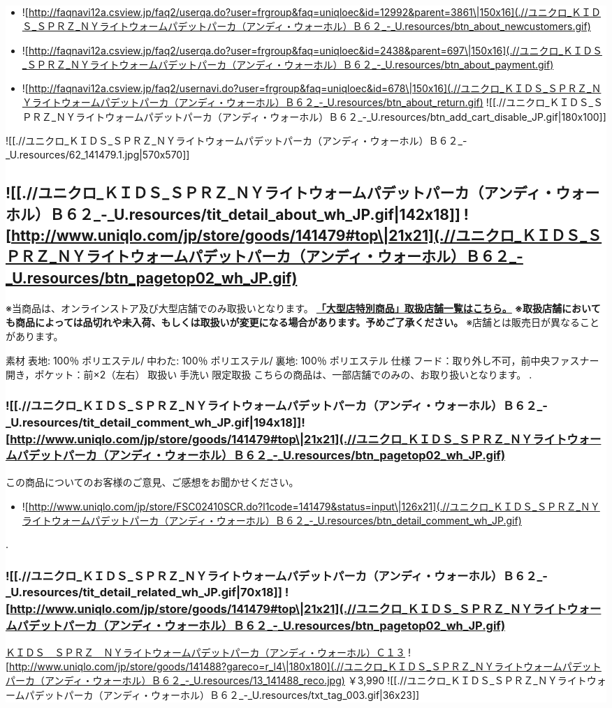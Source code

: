 *  ![http://faqnavi12a.csview.jp/faq2/userqa.do?user=frgroup&faq=uniqloec&id=12992&parent=3861\|150x16](.//ユニクロ_ＫＩＤＳ_ＳＰＲＺ_ＮＹライトウォームパデットパーカ（アンディ・ウォーホル）Ｂ６２_-_U.resources/btn_about_newcustomers.gif) 

*  ![http://faqnavi12a.csview.jp/faq2/userqa.do?user=frgroup&faq=uniqloec&id=2438&parent=697\|150x16](.//ユニクロ_ＫＩＤＳ_ＳＰＲＺ_ＮＹライトウォームパデットパーカ（アンディ・ウォーホル）Ｂ６２_-_U.resources/btn_about_payment.gif) 
*  ![http://faqnavi12a.csview.jp/faq2/usernavi.do?user=frgroup&faq=uniqloec&id=678\|150x16](.//ユニクロ_ＫＩＤＳ_ＳＰＲＺ_ＮＹライトウォームパデットパーカ（アンディ・ウォーホル）Ｂ６２_-_U.resources/btn_about_return.gif) 
![[.//ユニクロ_ＫＩＤＳ_ＳＰＲＺ_ＮＹライトウォームパデットパーカ（アンディ・ウォーホル）Ｂ６２_-_U.resources/btn_add_cart_disable_JP.gif\|180x100]]

![[.//ユニクロ_ＫＩＤＳ_ＳＰＲＺ_ＮＹライトウォームパデットパーカ（アンディ・ウォーホル）Ｂ６２_-_U.resources/62_141479.1.jpg\|570x570]]

## ![[.//ユニクロ_ＫＩＤＳ_ＳＰＲＺ_ＮＹライトウォームパデットパーカ（アンディ・ウォーホル）Ｂ６２_-_U.resources/tit_detail_about_wh_JP.gif\|142x18]] ![http://www.uniqlo.com/jp/store/goods/141479#top\|21x21](.//ユニクロ_ＫＩＤＳ_ＳＰＲＺ_ＮＹライトウォームパデットパーカ（アンディ・ウォーホル）Ｂ６２_-_U.resources/btn_pagetop02_wh_JP.gif) 

※当商品は、オンラインストア及び大型店舗でのみ取扱いとなります。
[**「大型店特別商品」取扱店舗一覧はこちら。**](http://www.uniqlo.com/jp/shop/c/large_kids/)
**※取扱店舗においても商品によっては品切れや未入荷、もしくは取扱いが変更になる場合があります。予めご了承ください。**
※店舗とは販売日が異なることがあります。

素材
表地: 100％ ポリエステル/ 中わた: 100％ ポリエステル/ 裏地: 100％ ポリエステル
仕様
フード：取り外し不可，前中央ファスナー開き，ポケット：前×2（左右）
取扱い
手洗い
限定取扱
こちらの商品は、一部店舗でのみの、お取り扱いとなります。
.

### ![[.//ユニクロ_ＫＩＤＳ_ＳＰＲＺ_ＮＹライトウォームパデットパーカ（アンディ・ウォーホル）Ｂ６２_-_U.resources/tit_detail_comment_wh_JP.gif\|194x18]]![http://www.uniqlo.com/jp/store/goods/141479#top\|21x21](.//ユニクロ_ＫＩＤＳ_ＳＰＲＺ_ＮＹライトウォームパデットパーカ（アンディ・ウォーホル）Ｂ６２_-_U.resources/btn_pagetop02_wh_JP.gif)

この商品についてのお客様のご意見、ご感想をお聞かせください。

* ![http://www.uniqlo.com/jp/store/FSC02410SCR.do?l1code=141479&status=input\|126x21](.//ユニクロ_ＫＩＤＳ_ＳＰＲＺ_ＮＹライトウォームパデットパーカ（アンディ・ウォーホル）Ｂ６２_-_U.resources/btn_detail_comment_wh_JP.gif)

.

### ![[.//ユニクロ_ＫＩＤＳ_ＳＰＲＺ_ＮＹライトウォームパデットパーカ（アンディ・ウォーホル）Ｂ６２_-_U.resources/tit_detail_related_wh_JP.gif\|70x18]] ![http://www.uniqlo.com/jp/store/goods/141479#top\|21x21](.//ユニクロ_ＫＩＤＳ_ＳＰＲＺ_ＮＹライトウォームパデットパーカ（アンディ・ウォーホル）Ｂ６２_-_U.resources/btn_pagetop02_wh_JP.gif) 

[ＫＩＤＳ　ＳＰＲＺ　ＮＹライトウォームパデットパーカ（アンディ・ウォーホル）Ｃ１３](http://www.uniqlo.com/jp/store/goods/141488?gareco=r_l4)
 ![http://www.uniqlo.com/jp/store/goods/141488?gareco=r_l4\|180x180](.//ユニクロ_ＫＩＤＳ_ＳＰＲＺ_ＮＹライトウォームパデットパーカ（アンディ・ウォーホル）Ｂ６２_-_U.resources/13_141488_reco.jpg) 
￥3,990
![[.//ユニクロ_ＫＩＤＳ_ＳＰＲＺ_ＮＹライトウォームパデットパーカ（アンディ・ウォーホル）Ｂ６２_-_U.resources/txt_tag_003.gif\|36x23]]
